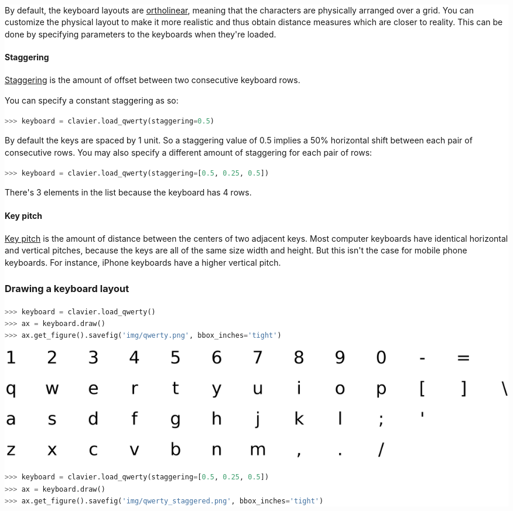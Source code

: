 By default, the keyboard layouts are [ortholinear](https://deskthority.net/wiki/Staggering#Matrix_layout), meaning that the characters are physically arranged over a grid. You can customize the physical layout to make it more realistic and thus obtain distance measures which are closer to reality. This can be done by specifying parameters to the keyboards when they're loaded.

#### Staggering

[Staggering](https://deskthority.net/wiki/Staggering) is the amount of offset between two consecutive keyboard rows.

You can specify a constant staggering as so:

```py
>>> keyboard = clavier.load_qwerty(staggering=0.5)

```

By default the keys are spaced by 1 unit. So a staggering value of 0.5 implies a 50% horizontal shift between each pair of consecutive rows. You may also specify a different amount of staggering for each pair of rows:

```py
>>> keyboard = clavier.load_qwerty(staggering=[0.5, 0.25, 0.5])

```

There's 3 elements in the list because the keyboard has 4 rows.

#### Key pitch

[Key pitch](https://deskthority.net/wiki/Unit) is the amount of distance between the centers of two adjacent keys. Most computer keyboards have identical horizontal and vertical pitches, because the keys are all of the same size width and height. But this isn't the case for mobile phone keyboards. For instance, iPhone keyboards have a higher vertical pitch.

### Drawing a keyboard layout

```py
>>> keyboard = clavier.load_qwerty()
>>> ax = keyboard.draw()
>>> ax.get_figure().savefig('img/qwerty.png', bbox_inches='tight')

```

![qwerty](img/qwerty.png)

```py
>>> keyboard = clavier.load_qwerty(staggering=[0.5, 0.25, 0.5])
>>> ax = keyboard.draw()
>>> ax.get_figure().savefig('img/qwerty_staggered.png', bbox_inches='tight')

```
